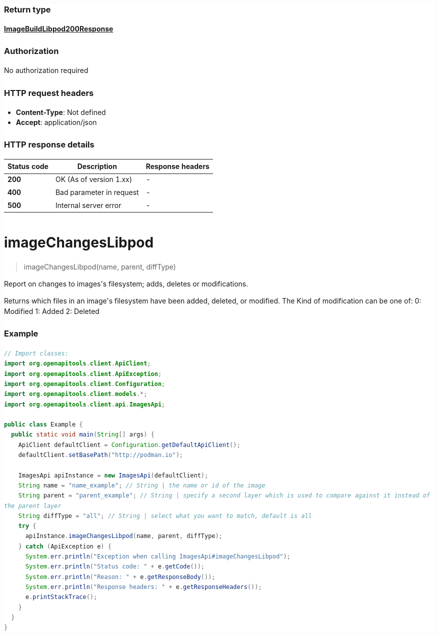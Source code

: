 ### Return type

[**ImageBuildLibpod200Response**](ImageBuildLibpod200Response.md)

### Authorization

No authorization required

### HTTP request headers

 - **Content-Type**: Not defined
 - **Accept**: application/json

### HTTP response details
| Status code | Description | Response headers |
|-------------|-------------|------------------|
| **200** | OK (As of version 1.xx) |  -  |
| **400** | Bad parameter in request |  -  |
| **500** | Internal server error |  -  |

<a id="imageChangesLibpod"></a>
# **imageChangesLibpod**
> imageChangesLibpod(name, parent, diffType)

Report on changes to images&#39;s filesystem; adds, deletes or modifications.

Returns which files in an image&#39;s filesystem have been added, deleted, or modified. The Kind of modification can be one of:  0: Modified 1: Added 2: Deleted 

### Example
```java
// Import classes:
import org.openapitools.client.ApiClient;
import org.openapitools.client.ApiException;
import org.openapitools.client.Configuration;
import org.openapitools.client.models.*;
import org.openapitools.client.api.ImagesApi;

public class Example {
  public static void main(String[] args) {
    ApiClient defaultClient = Configuration.getDefaultApiClient();
    defaultClient.setBasePath("http://podman.io");

    ImagesApi apiInstance = new ImagesApi(defaultClient);
    String name = "name_example"; // String | the name or id of the image
    String parent = "parent_example"; // String | specify a second layer which is used to compare against it instead of the parent layer
    String diffType = "all"; // String | select what you want to match, default is all
    try {
      apiInstance.imageChangesLibpod(name, parent, diffType);
    } catch (ApiException e) {
      System.err.println("Exception when calling ImagesApi#imageChangesLibpod");
      System.err.println("Status code: " + e.getCode());
      System.err.println("Reason: " + e.getResponseBody());
      System.err.println("Response headers: " + e.getResponseHeaders());
      e.printStackTrace();
    }
  }
}
```
